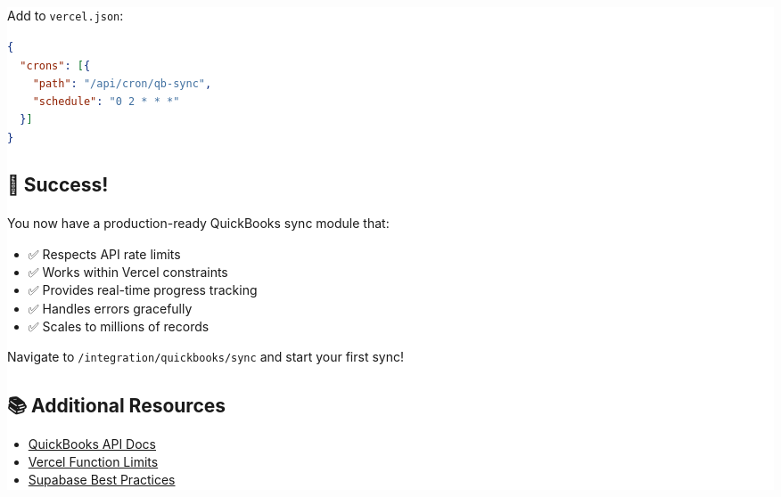 Add to `vercel.json`:

```json
{
  "crons": [{
    "path": "/api/cron/qb-sync",
    "schedule": "0 2 * * *"
  }]
}
```

## 🎉 Success!

You now have a production-ready QuickBooks sync module that:
- ✅ Respects API rate limits
- ✅ Works within Vercel constraints
- ✅ Provides real-time progress tracking
- ✅ Handles errors gracefully
- ✅ Scales to millions of records

Navigate to `/integration/quickbooks/sync` and start your first sync!

## 📚 Additional Resources

- [QuickBooks API Docs](https://developer.intuit.com/app/developer/qbo/docs/api/accounting/all-entities/invoice)
- [Vercel Function Limits](https://vercel.com/docs/functions/serverless-functions/runtimes#max-duration)
- [Supabase Best Practices](https://supabase.com/docs/guides/database/postgres/performance)
